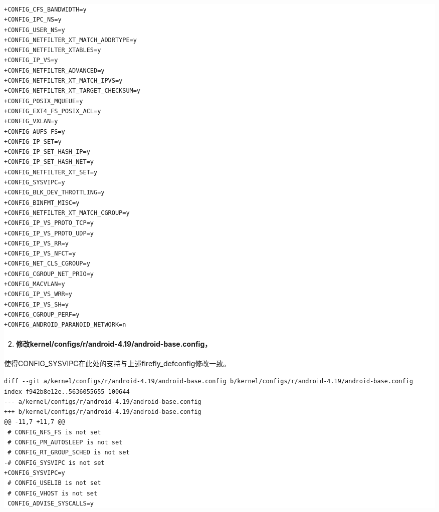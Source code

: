 ```Bash
+CONFIG_CFS_BANDWIDTH=y
+CONFIG_IPC_NS=y
+CONFIG_USER_NS=y
+CONFIG_NETFILTER_XT_MATCH_ADDRTYPE=y
+CONFIG_NETFILTER_XTABLES=y
+CONFIG_IP_VS=y
+CONFIG_NETFILTER_ADVANCED=y
+CONFIG_NETFILTER_XT_MATCH_IPVS=y
+CONFIG_NETFILTER_XT_TARGET_CHECKSUM=y
+CONFIG_POSIX_MQUEUE=y
+CONFIG_EXT4_FS_POSIX_ACL=y
+CONFIG_VXLAN=y
+CONFIG_AUFS_FS=y
+CONFIG_IP_SET=y
+CONFIG_IP_SET_HASH_IP=y
+CONFIG_IP_SET_HASH_NET=y
+CONFIG_NETFILTER_XT_SET=y
+CONFIG_SYSVIPC=y
+CONFIG_BLK_DEV_THROTTLING=y
+CONFIG_BINFMT_MISC=y
+CONFIG_NETFILTER_XT_MATCH_CGROUP=y
+CONFIG_IP_VS_PROTO_TCP=y
+CONFIG_IP_VS_PROTO_UDP=y
+CONFIG_IP_VS_RR=y
+CONFIG_IP_VS_NFCT=y
+CONFIG_NET_CLS_CGROUP=y
+CONFIG_CGROUP_NET_PRIO=y
+CONFIG_MACVLAN=y
+CONFIG_IP_VS_WRR=y
+CONFIG_IP_VS_SH=y
+CONFIG_CGROUP_PERF=y
+CONFIG_ANDROID_PARANOID_NETWORK=n
```

2. #### 修改kernel/configs/r/android-4.19/android-base.config，

使得CONFIG_SYSVIPC在此处的支持与上述firefly_defconfig修改一致。

```Delphi
diff --git a/kernel/configs/r/android-4.19/android-base.config b/kernel/configs/r/android-4.19/android-base.config
index f942b8e12e..5636055655 100644
--- a/kernel/configs/r/android-4.19/android-base.config
+++ b/kernel/configs/r/android-4.19/android-base.config
@@ -11,7 +11,7 @@
 # CONFIG_NFS_FS is not set
 # CONFIG_PM_AUTOSLEEP is not set
 # CONFIG_RT_GROUP_SCHED is not set
-# CONFIG_SYSVIPC is not set
+CONFIG_SYSVIPC=y
 # CONFIG_USELIB is not set
 # CONFIG_VHOST is not set
 CONFIG_ADVISE_SYSCALLS=y
```

